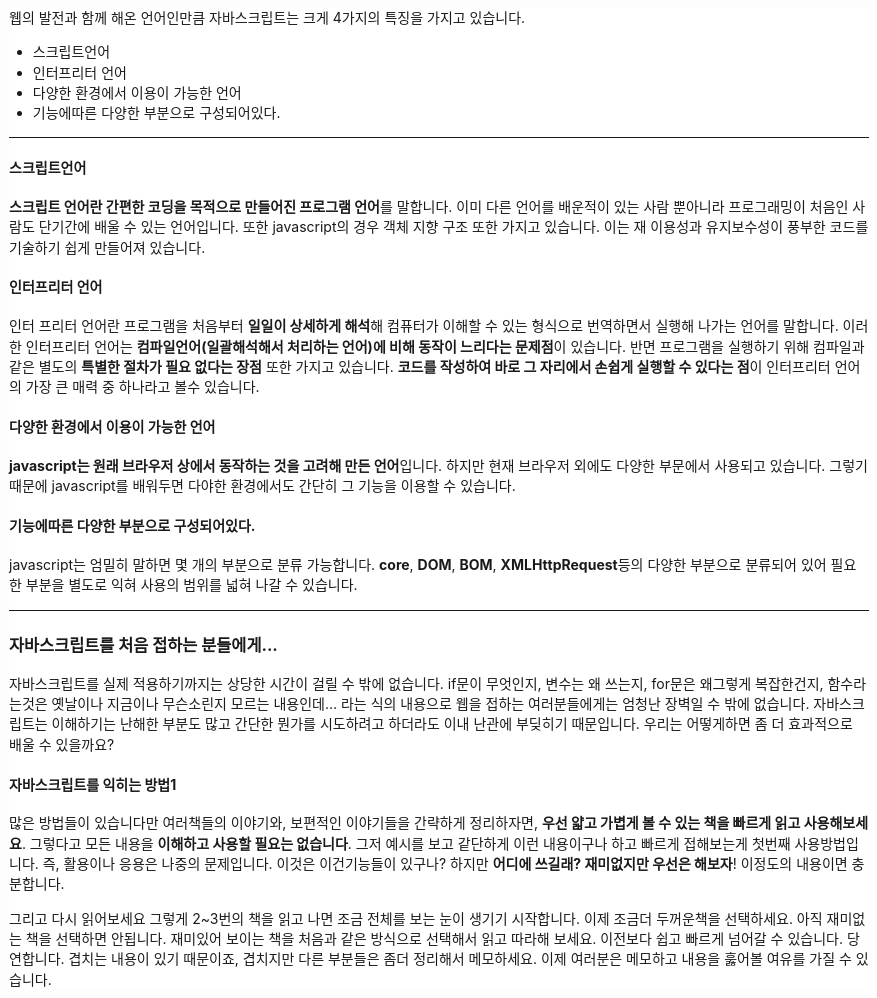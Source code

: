 웹의 발전과 함께 해온 언어인만큼 자바스크립트는 크게 4가지의 특징을 가지고 있습니다. 

- 스크립트언어
- 인터프리터 언어
- 다양한 환경에서 이용이 가능한 언어
- 기능에따른 다양한 부분으로 구성되어있다.

---

#### 스크립트언어

**스크립트 언어란 간편한 코딩을 목적으로 만들어진 프로그램 언어**를 말합니다. 
이미 다른 언어를 배운적이 있는 사람 뿐아니라 프로그래밍이 처음인 사람도 단기간에 배울 수 있는 언어입니다. 
또한 javascript의 경우 객체 지향 구조 또한 가지고 있습니다.
이는 재 이용성과 유지보수성이 풍부한 코드를 기술하기 쉽게 만들어져 있습니다.

#### 인터프리터 언어

인터 프리터 언어란 프로그램을 처음부터 **일일이 상세하게 해석**해 컴퓨터가 이해할 수 있는 형식으로 번역하면서 실행해 나가는 언어를 말합니다. 
이러한 인터프리터 언어는 **컴파일언어(일괄해석해서 처리하는 언어)에 비해 동작이 느리다는 문제점**이 있습니다. 
반면 프로그램을 실행하기 위해 컴파일과 같은 별도의 **특별한 절차가 필요 없다는 장점** 또한 가지고 있습니다.
**코드를 작성하여 바로 그 자리에서 손쉽게 실행할 수 있다는 점**이 인터프리터 언어의 가장 큰 매력 중 하나라고 볼수 있습니다.

#### 다양한 환경에서 이용이 가능한 언어

**javascript는 원래 브라우저 상에서 동작하는 것을 고려해 만든 언어**입니다. 
하지만 현재 브라우저 외에도 다양한 부문에서 사용되고 있습니다. 
그렇기 때문에 javascript를 배워두면 다야한 환경에서도 간단히 그 기능을 이용할 수 있습니다.

#### 기능에따른 다양한 부분으로 구성되어있다.

javascript는 엄밀히 말하면 몇 개의 부분으로 분류 가능합니다.
**core**, **DOM**, **BOM**, **XMLHttpRequest**등의 다양한 부분으로 분류되어 있어 필요한 부분을 별도로 익혀 사용의 범위를 넓혀 나갈 수 있습니다. 

---

### 자바스크립트를 처음 접하는 분들에게...

자바스크립트를 실제 적용하기까지는 상당한 시간이 걸릴 수 밖에 없습니다.
if문이 무엇인지, 변수는 왜 쓰는지, for문은 왜그렇게 복잡한건지, 함수라는것은 옛날이나 지금이나 무슨소린지 모르는 내용인데… 라는 식의 내용으로 웹을 접하는 여러분들에게는 엄청난 장벽일 수 밖에 없습니다. 
자바스크립트는 이해하기는 난해한 부분도 많고 간단한 뭔가를 시도하려고 하더라도 이내 난관에 부딪히기 때문입니다. 
우리는 어떻게하면 좀 더 효과적으로 배울 수 있을까요?

#### 자바스크립트를 익히는 방법1

많은 방법들이 있습니다만 여러책들의 이야기와, 보편적인 이야기들을 간략하게 정리하자면, **우선 얇고 가볍게 볼 수 있는 책을 빠르게 읽고 사용해보세요**. 그렇다고 모든 내용을 **이해하고 사용할 필요는 없습니다**. 
그저 예시를 보고 같단하게 이런 내용이구나 하고 빠르게 접해보는게 첫번째 사용방법입니다. 
즉, 활용이나 응용은 나중의 문제입니다. 이것은 이건기능들이 있구나? 하지만 **어디에 쓰길래? 재미없지만 우선은 해보자**! 이정도의 내용이면 충분합니다. 

그리고 다시 읽어보세요 그렇게 2~3번의 책을 읽고 나면 조금 전체를 보는 눈이 생기기 시작합니다.
이제 조금더 두꺼운책을 선택하세요. 아직 재미없는 책을 선택하면 안됩니다.
재미있어 보이는 책을 처음과 같은 방식으로 선택해서 읽고 따라해 보세요.
이전보다 쉽고 빠르게 넘어갈 수 있습니다.
당연합니다. 겹치는 내용이 있기 때문이죠, 겹치지만 다른 부분들은 좀더 정리해서 메모하세요.
이제 여러분은 메모하고 내용을 훓어볼 여유를 가질 수 있습니다. 
